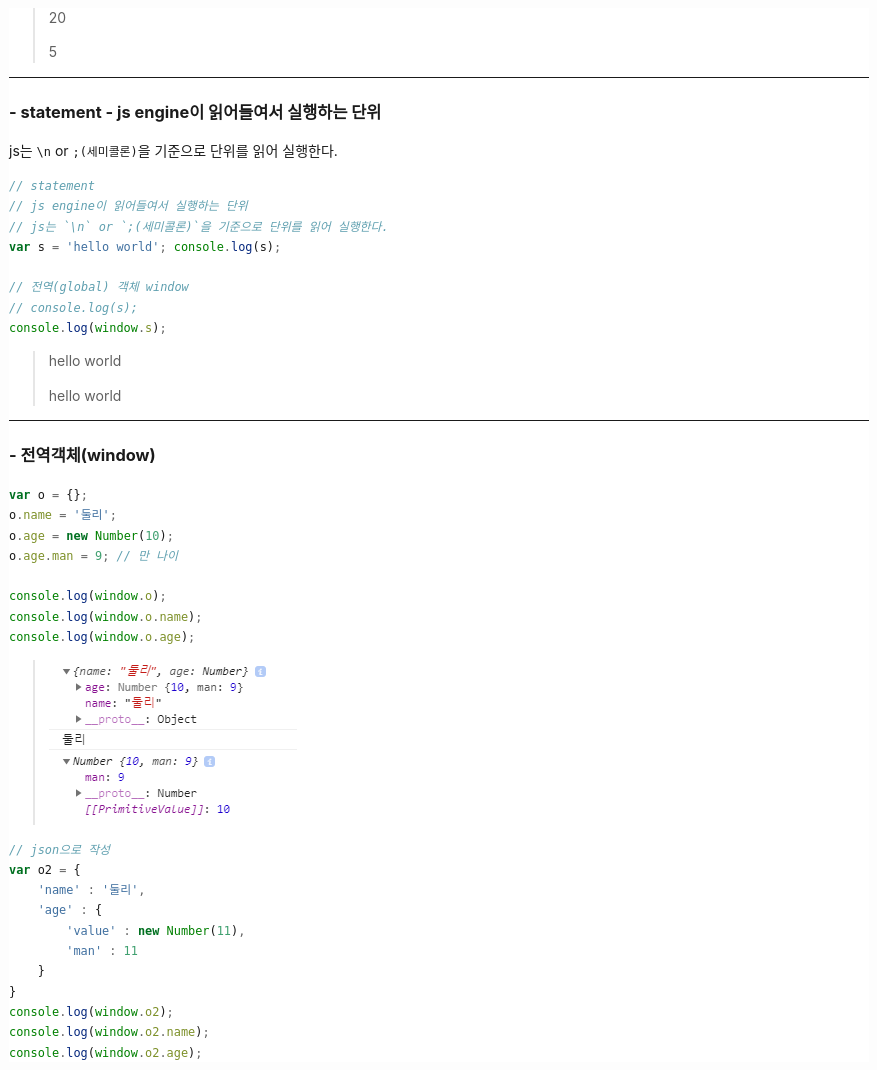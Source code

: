 > 20
>
> 5

---

### - statement - js engine이 읽어들여서 실행하는 단위
js는 `\n` or `;(세미콜론)`을 기준으로 단위를 읽어 실행한다.

```js
// statement
// js engine이 읽어들여서 실행하는 단위
// js는 `\n` or `;(세미콜론)`을 기준으로 단위를 읽어 실행한다.
var s = 'hello world'; console.log(s);

// 전역(global) 객체 window
// console.log(s);
console.log(window.s);
```

> hello world
>
> hello world

---

### - 전역객체(window)

```js
var o = {};
o.name = '둘리';
o.age = new Number(10);
o.age.man = 9; // 만 나이

console.log(window.o);
console.log(window.o.name);
console.log(window.o.age);
```

> ![1562127915759](assets/1562127915759.png)

```js
// json으로 작성
var o2 = {
	'name' : '둘리',
	'age' : {
		'value' : new Number(11),
		'man' : 11
	}
}
console.log(window.o2);
console.log(window.o2.name);
console.log(window.o2.age);
```

